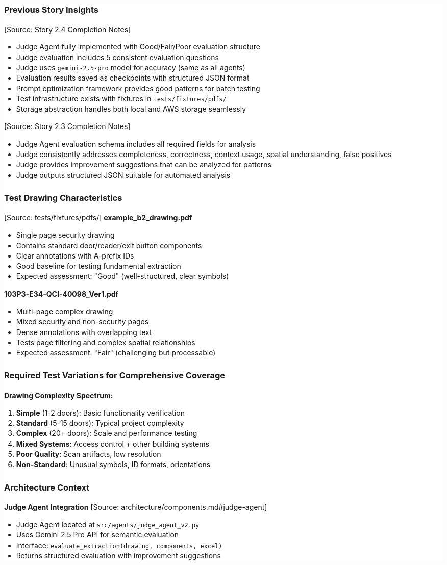 ### Previous Story Insights
[Source: Story 2.4 Completion Notes]
- Judge Agent fully implemented with Good/Fair/Poor evaluation structure
- Judge evaluation includes 5 consistent evaluation questions
- Judge uses `gemini-2.5-pro` model for accuracy (same as all agents)
- Evaluation results saved as checkpoints with structured JSON format
- Prompt optimization framework provides good patterns for batch testing
- Test infrastructure exists with fixtures in `tests/fixtures/pdfs/`
- Storage abstraction handles both local and AWS storage seamlessly

[Source: Story 2.3 Completion Notes]
- Judge Agent evaluation schema includes all required fields for analysis
- Judge consistently addresses completeness, correctness, context usage, spatial understanding, false positives
- Judge provides improvement suggestions that can be analyzed for patterns
- Judge outputs structured JSON suitable for automated analysis

### Test Drawing Characteristics
[Source: tests/fixtures/pdfs/]
**example_b2_drawing.pdf**
- Single page security drawing
- Contains standard door/reader/exit button components  
- Clear annotations with A-prefix IDs
- Good baseline for testing fundamental extraction
- Expected assessment: "Good" (well-structured, clear symbols)

**103P3-E34-QCI-40098_Ver1.pdf**
- Multi-page complex drawing
- Mixed security and non-security pages
- Dense annotations with overlapping text
- Tests page filtering and complex spatial relationships
- Expected assessment: "Fair" (challenging but processable)

### Required Test Variations for Comprehensive Coverage
**Drawing Complexity Spectrum:**
1. **Simple** (1-2 doors): Basic functionality verification
2. **Standard** (5-15 doors): Typical project complexity
3. **Complex** (20+ doors): Scale and performance testing
4. **Mixed Systems**: Access control + other building systems
5. **Poor Quality**: Scan artifacts, low resolution
6. **Non-Standard**: Unusual symbols, ID formats, orientations

### Architecture Context

**Judge Agent Integration**
[Source: architecture/components.md#judge-agent]
- Judge Agent located at `src/agents/judge_agent_v2.py`
- Uses Gemini 2.5 Pro API for semantic evaluation
- Interface: `evaluate_extraction(drawing, components, excel)`
- Returns structured evaluation with improvement suggestions
